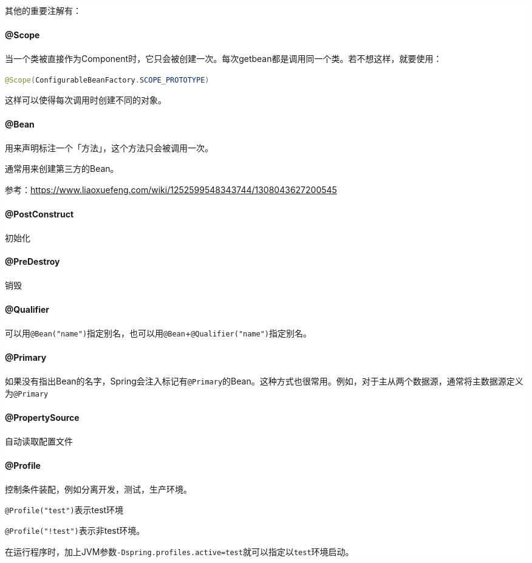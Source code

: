 

其他的重要注解有：

#### @Scope

当一个类被直接作为Component时，它只会被创建一次。每次getbean都是调用同一个类。若不想这样，就要使用：

```java
@Scope(ConfigurableBeanFactory.SCOPE_PROTOTYPE)
```

这样可以使得每次调用时创建不同的对象。



#### @Bean

用来声明标注一个「方法」，这个方法只会被调用一次。

通常用来创建第三方的Bean。

参考：https://www.liaoxuefeng.com/wiki/1252599548343744/1308043627200545



#### @PostConstruct

初始化



#### @PreDestroy

销毁



#### @Qualifier

可以用`@Bean("name")`指定别名，也可以用`@Bean`+`@Qualifier("name")`指定别名。



#### @Primary

如果没有指出Bean的名字，Spring会注入标记有`@Primary`的Bean。这种方式也很常用。例如，对于主从两个数据源，通常将主数据源定义为`@Primary`



#### @PropertySource

自动读取配置文件



#### @Profile

控制条件装配，例如分离开发，测试，生产环境。

`@Profile("test")`表示test环境

`@Profile("!test")`表示非test环境。

在运行程序时，加上JVM参数`-Dspring.profiles.active=test`就可以指定以`test`环境启动。
